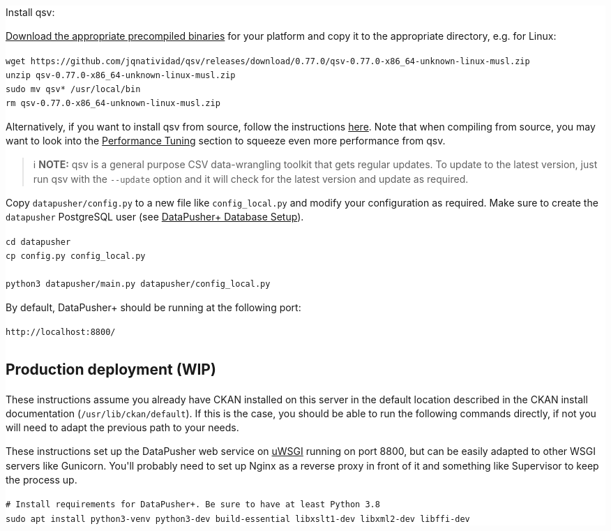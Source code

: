 Install qsv:

[Download the appropriate precompiled binaries](https://github.com/jqnatividad/qsv/releases/latest) for your platform and copy
it to the appropriate directory, e.g. for Linux:

    wget https://github.com/jqnatividad/qsv/releases/download/0.77.0/qsv-0.77.0-x86_64-unknown-linux-musl.zip
    unzip qsv-0.77.0-x86_64-unknown-linux-musl.zip
    sudo mv qsv* /usr/local/bin
    rm qsv-0.77.0-x86_64-unknown-linux-musl.zip

Alternatively, if you want to install qsv from source, follow
the instructions [here](https://github.com/jqnatividad/qsv#installation). Note that when compiling from source,
you may want to look into the [Performance Tuning](https://github.com/jqnatividad/qsv#performance-tuning)
section to squeeze even more performance from qsv.


> ℹ️ **NOTE:** qsv is a general purpose CSV data-wrangling toolkit that gets regular updates. To update to the latest version, just run
qsv with the `--update` option and it will check for the latest version and update as required.


Copy `datapusher/config.py` to a new file like `config_local.py` and modify your configuration as required.
Make sure to create the `datapusher` PostgreSQL user (see [DataPusher+ Database Setup](#DataPusher+_Database_Setup)).

    cd datapusher
    cp config.py config_local.py

    python3 datapusher/main.py datapusher/config_local.py

By default, DataPusher+ should be running at the following port:

    http://localhost:8800/

## Production deployment (WIP)

These instructions assume you already have CKAN installed on this server in the
default location described in the CKAN install documentation (`/usr/lib/ckan/default`). If this is the case,
you should be able to run the following commands directly, if not you will need to adapt the previous path to
your needs.

These instructions set up the DataPusher web service on
[uWSGI](https://uwsgi-docs.readthedocs.io/en/latest/) running on port 8800, but
can be easily adapted to other WSGI servers like Gunicorn. You'll probably need
to set up Nginx as a reverse proxy in front of it and something like Supervisor
to keep the process up.


    # Install requirements for DataPusher+. Be sure to have at least Python 3.8
    sudo apt install python3-venv python3-dev build-essential libxslt1-dev libxml2-dev libffi-dev
